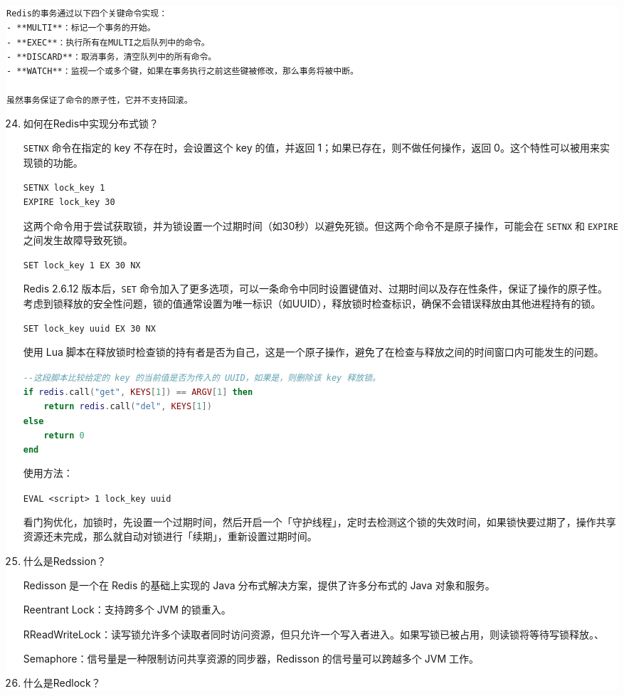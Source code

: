     Redis的事务通过以下四个关键命令实现：
    - **MULTI**：标记一个事务的开始。
    - **EXEC**：执行所有在MULTI之后队列中的命令。
    - **DISCARD**：取消事务，清空队列中的所有命令。
    - **WATCH**：监视一个或多个键，如果在事务执行之前这些键被修改，那么事务将被中断。

    虽然事务保证了命令的原子性，它并不支持回滚。

24. 如何在Redis中实现分布式锁？

    `SETNX` 命令在指定的 key 不存在时，会设置这个 key 的值，并返回 1；如果已存在，则不做任何操作，返回 0。这个特性可以被用来实现锁的功能。

    ```redis
    SETNX lock_key 1
    EXPIRE lock_key 30
    ```

    这两个命令用于尝试获取锁，并为锁设置一个过期时间（如30秒）以避免死锁。但这两个命令不是原子操作，可能会在 `SETNX` 和 `EXPIRE` 之间发生故障导致死锁。

    ```redis
    SET lock_key 1 EX 30 NX
    ```

    Redis 2.6.12 版本后，`SET` 命令加入了更多选项，可以一条命令中同时设置键值对、过期时间以及存在性条件，保证了操作的原子性。
    考虑到锁释放的安全性问题，锁的值通常设置为唯一标识（如UUID），释放锁时检查标识，确保不会错误释放由其他进程持有的锁。

    ```redis
    SET lock_key uuid EX 30 NX
    ```
    
    使用 Lua 脚本在释放锁时检查锁的持有者是否为自己，这是一个原子操作，避免了在检查与释放之间的时间窗口内可能发生的问题。
    
    ```lua
    --这段脚本比较给定的 key 的当前值是否为传入的 UUID，如果是，则删除该 key 释放锁。
    if redis.call("get", KEYS[1]) == ARGV[1] then
        return redis.call("del", KEYS[1])
    else
        return 0
    end
    ```
    
    使用方法：
    
    ```redis
    EVAL <script> 1 lock_key uuid
    ```
    
    看门狗优化，加锁时，先设置一个过期时间，然后开启一个「守护线程」，定时去检测这个锁的失效时间，如果锁快要过期了，操作共享资源还未完成，那么就自动对锁进行「续期」，重新设置过期时间。

25. 什么是Redssion？

    Redisson 是一个在 Redis 的基础上实现的 Java 分布式解决方案，提供了许多分布式的 Java 对象和服务。

    Reentrant Lock：支持跨多个 JVM 的锁重入。

    RReadWriteLock：读写锁允许多个读取者同时访问资源，但只允许一个写入者进入。如果写锁已被占用，则读锁将等待写锁释放。、

    Semaphore：信号量是一种限制访问共享资源的同步器，Redisson 的信号量可以跨越多个 JVM 工作。

26. 什么是Redlock？
